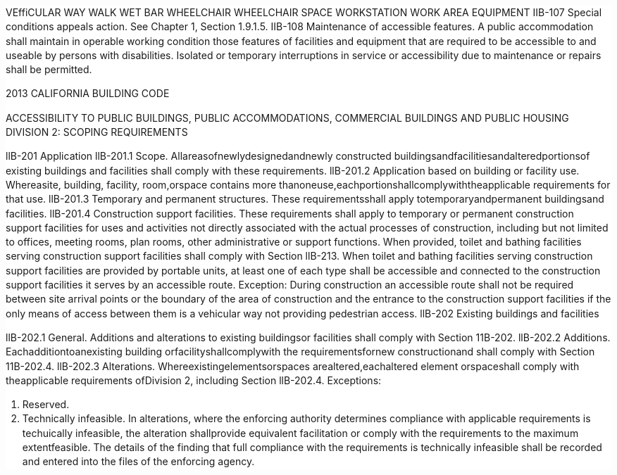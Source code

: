 
VEffiCULAR WAY
WALK
WET BAR
WHEELCHAIR
WHEELCHAIR SPACE
WORKSTATION
WORK AREA EQUIPMENT
IIB-107 Special conditions appeals action. See Chapter 1, Section 1.9.1.5.
IIB-108 Maintenance of accessible features. A public accommodation shall maintain in operable working condition those features of facilities and equipment that are required to be accessible to and useable by persons with disabilities. Isolated or temporary interruptions in service or accessibility due to maintenance or repairs shall be permitted.




2013 CALIFORNIA BUILDING CODE



ACCESSIBILITY TO PUBLIC BUILDINGS, PUBLIC ACCOMMODATIONS, COMMERCIAL BUILDINGS AND PUBLIC HOUSING
DIVISION 2:
SCOPING REQUIREMENTS


llB-201 Application
llB-201.1 Scope. Allareasofnewlydesignedandnewly constructed buildingsandfacilitiesandalteredportionsof existing buildings and facilities shall comply with these requirements.
llB-201.2 Application based on building or facility use.
Whereasite, building, facility, room,orspace contains more thanoneuse,eachportionshallcomplywiththeapplicable requirements for that use.
llB-201.3 Temporary and permanent structures. These requirementsshall apply totemporaryandpermanent buildingsand facilities.
llB-201.4 Construction support facilities. These requirements shall apply to temporary or permanent construction support facilities for uses and activities not directly associated with the actual processes of construction, including but not limited to offices, meeting rooms, plan rooms, other administrative or support functions. When provided, toilet and bathing facilities serving construction support facilities shall comply with Section llB-213. When toilet and bathing
facilities serving construction support facilities are provided by portable units, at least one of each type shall be accessible and connected to the construction support facilities it serves by an accessible route.
Exception: During construction an accessible route shall not be required between site arrival points or the boundary of the area of construction and the entrance to the construction support facilities if the only means of access between them is a vehicular way not providing pedestrian access.
llB-202 Existing buildings and facilities

llB-202.1 General. Additions and alterations to existing buildingsor facilities shall comply with Section 11B-202.
llB-202.2 Additions. Eachadditiontoanexisting building orfacilityshallcomplywith the requirementsfornew
constructionand shall comply with Section 11B-202.4.
llB-202.3 Alterations. Whereexistingelementsorspaces arealtered,eachaltered element orspaceshall comply with theapplicable requirements ofDivision 2, including Section llB-202.4.
Exceptions:
1. Reserved.
2. 	Technically infeasible. In alterations, where the enforcing authority determines
compliance with applicable requirements is techuically infeasible, the alteration shallprovide equivalent facilitation or comply with the requirements to the maximum extentfeasible. The details of the finding that full compliance with the requirements is technically infeasible shall be recorded and entered into the files of the enforcing agency.
